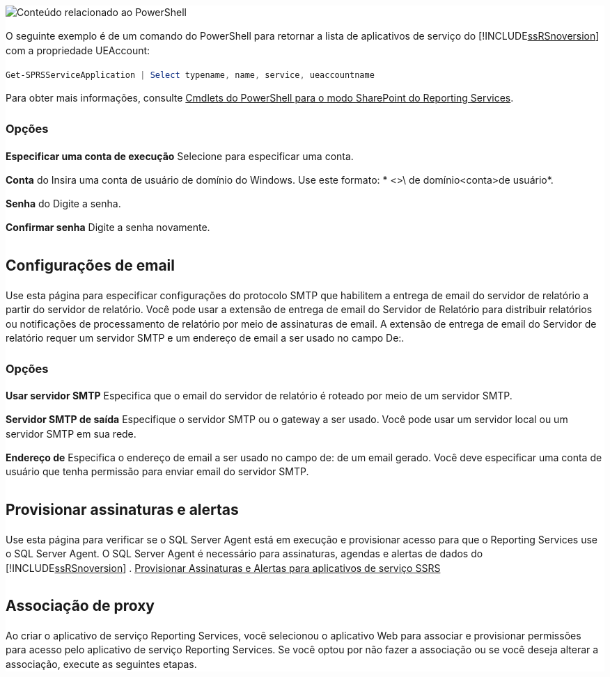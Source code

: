  ![Conteúdo relacionado ao PowerShell](media/rs-powershellicon.jpg "Conteúdo relacionado ao PowerShell")

 O seguinte exemplo é de um comando do PowerShell para retornar a lista de aplicativos de serviço do [!INCLUDE[ssRSnoversion](../includes/ssrsnoversion-md.md)] com a propriedade UEAccount:

```powershell
Get-SPRSServiceApplication | Select typename, name, service, ueaccountname
```

 Para obter mais informações, consulte [Cmdlets do PowerShell para o modo SharePoint do Reporting Services](../../2014/reporting-services/powershell-cmdlets-for-reporting-services-sharepoint-mode.md).

### <a name="options"></a>Opções
 **Especificar uma conta de execução** Selecione para especificar uma conta.

 **Conta** do Insira uma conta de usuário de domínio do Windows. Use este formato: * \<>\\ de domínio<conta\>de usuário*.

 **Senha** do Digite a senha.

 **Confirmar senha** Digite a senha novamente.

##  <a name="bkmk_email"></a>Configurações de email
 Use esta página para especificar configurações do protocolo SMTP que habilitem a entrega de email do servidor de relatório a partir do servidor de relatório. Você pode usar a extensão de entrega de email do Servidor de Relatório para distribuir relatórios ou notificações de processamento de relatório por meio de assinaturas de email. A extensão de entrega de email do Servidor de relatório requer um servidor SMTP e um endereço de email a ser usado no campo De:.

### <a name="options"></a>Opções
 **Usar servidor SMTP** Especifica que o email do servidor de relatório é roteado por meio de um servidor SMTP.

 **Servidor SMTP de saída** Especifique o servidor SMTP ou o gateway a ser usado. Você pode usar um servidor local ou um servidor SMTP em sua rede.

 **Endereço de** Especifica o endereço de email a ser usado no campo de: de um email gerado. Você deve especificar uma conta de usuário que tenha permissão para enviar email do servidor SMTP.

##  <a name="bkmk_provisionsubscriptions"></a>Provisionar assinaturas e alertas
 Use esta página para verificar se o SQL Server Agent está em execução e provisionar acesso para que o Reporting Services use o SQL Server Agent. O SQL Server Agent é necessário para assinaturas, agendas e alertas de dados do [!INCLUDE[ssRSnoversion](../includes/ssrsnoversion-md.md)] . [Provisionar Assinaturas e Alertas para aplicativos de serviço SSRS](install-windows/provision-subscriptions-and-alerts-for-ssrs-service-applications.md)

## <a name="proxy-association"></a>Associação de proxy
 Ao criar o aplicativo de serviço Reporting Services, você selecionou o aplicativo Web para associar e provisionar permissões para acesso pelo aplicativo de serviço Reporting Services. Se você optou por não fazer a associação ou se você deseja alterar a associação, execute as seguintes etapas.
